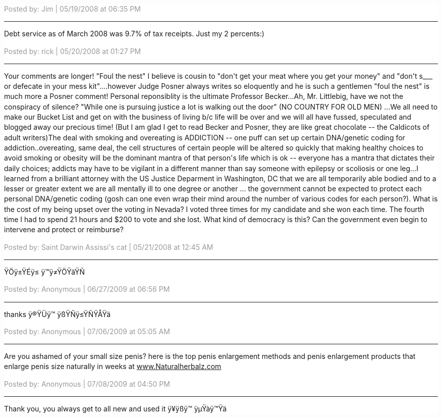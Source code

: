<span style="color:#999">Posted by: Jim | 05/19/2008 at 06:35 PM</span>

---

Debt service as of March 2008 was 9.7% of tax receipts.  Just my 2 percents:)

<span style="color:#999">Posted by: rick | 05/20/2008 at 01:27 PM</span>

---

Your comments are longer!  "Foul the nest" I believe is cousin to "don't get your meat where you get your money" and "don't s___ or defecate in your mess kit"....however Judge Posner always writes so eloquently and he is such a gentlemen "foul the nest" is much more a Posner comment!  Personal reponsiblity is the ultimate Professor Becker...Ah, Mr. Littlebig, have we not the conspiracy of silence?  "While one is pursuing justice a lot is walking out the door" (NO COUNTRY FOR OLD MEN) ...We all need to make our Bucket List and get on with the business of living b/c life will be over and we will all have fussed, speculated and blogged away our precious time!  (But I am glad I get to read Becker and Posner, they are like great chocolate -- the Caldicots of adult writers)The deal with smoking and overeating is ADDICTION -- one puff can set up certain DNA/genetic coding for addiction..overeating, same deal, the cell structures of certain people will be altered so quickly that making healthy choices to avoid smoking or obesity will be the dominant mantra of that person's life which is ok -- everyone has a mantra that dictates their daily choices; addicts may have to be vigilant in a different manner than say someone with epilepsy or scoliosis or one leg...I learned from a brilliant attorney with the US Justice Deparment in Washington, DC that we are all temporarily able bodied and to a lesser or greater extent we are all mentally ill to one degree or another ... the government cannot be expected to protect each personal DNA/genetic coding (gosh can one even wrap their mind around the number of various codes for each person?).  What is the cost of my being upset over the voting in Nevada?  I voted three times for my candidate and she won each time.  The fourth time I had to spend 21 hours and $200 to vote and she lost.  What kind of democracy is this?  Can the government even begin to intervene and protect or reimburse?

<span style="color:#999">Posted by: Saint Darwin Assissi's cat | 05/21/2008 at 12:45 AM</span>

---

ŸÖÿ±ŸÉÿ≤ ÿ™ÿ≠ŸÖŸäŸÑ

<span style="color:#999">Posted by: Anonymous | 06/27/2009 at 06:56 PM</span>

---

thanks
ÿ®ŸÜÿ™ ÿßŸÑÿ≤ŸÑŸÅŸä

<span style="color:#999">Posted by: Anonymous | 07/06/2009 at 05:05 AM</span>

---

Are you ashamed of your small size penis? here is the top penis enlargement methods and penis enlargement products that enlarge penis size naturally in weeks at www.Naturalherbalz.com

<span style="color:#999">Posted by: Anonymous | 07/08/2009 at 04:50 PM</span>

---

Thank you, you always get to all new and used it 
ÿ¥ÿßÿ™ ÿµŸàÿ™Ÿä
